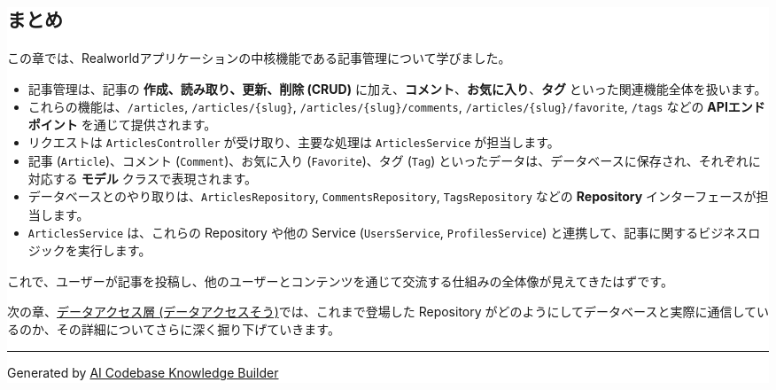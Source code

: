 ## まとめ

この章では、Realworldアプリケーションの中核機能である記事管理について学びました。

*   記事管理は、記事の **作成、読み取り、更新、削除 (CRUD)** に加え、**コメント**、**お気に入り**、**タグ** といった関連機能全体を扱います。
*   これらの機能は、`/articles`, `/articles/{slug}`, `/articles/{slug}/comments`, `/articles/{slug}/favorite`, `/tags` などの **APIエンドポイント** を通じて提供されます。
*   リクエストは `ArticlesController` が受け取り、主要な処理は `ArticlesService` が担当します。
*   記事 (`Article`)、コメント (`Comment`)、お気に入り (`Favorite`)、タグ (`Tag`) といったデータは、データベースに保存され、それぞれに対応する **モデル** クラスで表現されます。
*   データベースとのやり取りは、`ArticlesRepository`, `CommentsRepository`, `TagsRepository` などの **Repository** インターフェースが担当します。
*   `ArticlesService` は、これらの Repository や他の Service (`UsersService`, `ProfilesService`) と連携して、記事に関するビジネスロジックを実行します。

これで、ユーザーが記事を投稿し、他のユーザーとコンテンツを通じて交流する仕組みの全体像が見えてきたはずです。

次の章、[データアクセス層 (データアクセスそう)](04_データアクセス層__データアクセスそう__.md)では、これまで登場した Repository がどのようにしてデータベースと実際に通信しているのか、その詳細についてさらに深く掘り下げていきます。

---

Generated by [AI Codebase Knowledge Builder](https://github.com/The-Pocket/Tutorial-Codebase-Knowledge)